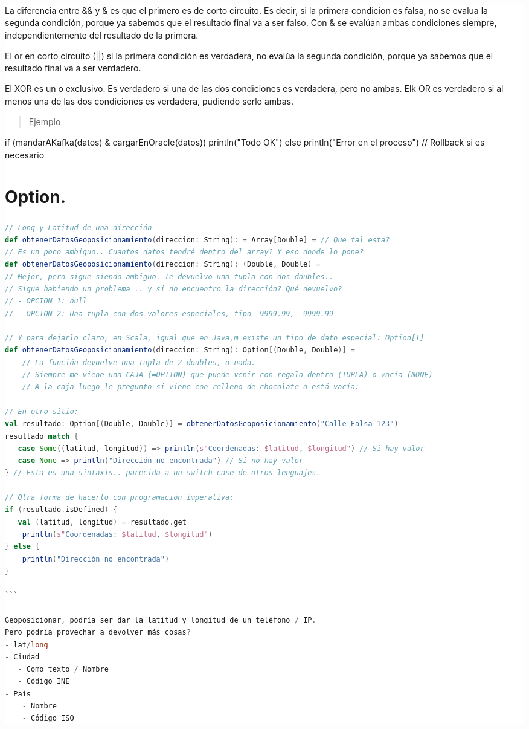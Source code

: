 
La diferencia entre && y & es que el primero es de corto circuito. Es decir, si la primera condicion es falsa, no se evalua la segunda condición, porque ya sabemos que el resultado final va a ser falso.
Con & se evalúan ambas condiciones siempre, independientemente del resultado de la primera.

El or en corto circuito (||) si la primera condición es verdadera, no evalúa la segunda condición, porque ya sabemos que el resultado final va a ser verdadero.

El XOR es un o exclusivo. Es verdadero si una de las dos condiciones es verdadera, pero no ambas.
Elk OR es verdadero si al menos una de las dos condiciones es verdadera, pudiendo serlo ambas.

> Ejemplo

if (mandarAKafka(datos) & cargarEnOracle(datos))
   println("Todo OK")
else
   println("Error en el proceso")
   // Rollback si es necesario



# Option.

````scala 
// Long y Latitud de una dirección
def obtenerDatosGeoposicionamiento(direccion: String): = Array[Double] = // Que tal esta?
// Es un poco ambiguo.. Cuantos datos tendré dentro del array? Y eso donde lo pone?
def obtenerDatosGeoposicionamiento(direccion: String): (Double, Double) = 
// Mejor, pero sigue siendo ambiguo. Te devuelvo una tupla con dos doubles.. 
// Sigue habiendo un problema .. y si no encuentro la dirección? Qué devuelvo? 
// - OPCION 1: null
// - OPCION 2: Una tupla con dos valores especiales, tipo -9999.99, -9999.99

// Y para dejarlo claro, en Scala, igual que en Java,m existe un tipo de dato especial: Option[T]
def obtenerDatosGeoposicionamiento(direccion: String): Option[(Double, Double)] = 
    // La función devuelve una tupla de 2 doubles, o nada.
    // Siempre me viene una CAJA (=OPTION) que puede venir con regalo dentro (TUPLA) o vacía (NONE)
    // A la caja luego le pregunto si viene con relleno de chocolate o está vacía:

// En otro sitio:
val resultado: Option[(Double, Double)] = obtenerDatosGeoposicionamiento("Calle Falsa 123")
resultado match {
   case Some((latitud, longitud)) => println(s"Coordenadas: $latitud, $longitud") // Si hay valor
   case None => println("Dirección no encontrada") // Si no hay valor
} // Esta es una sintaxis.. parecida a un switch case de otros lenguajes.

// Otra forma de hacerlo con programación imperativa:
if (resultado.isDefined) {
   val (latitud, longitud) = resultado.get
    println(s"Coordenadas: $latitud, $longitud")    
} else {
    println("Dirección no encontrada")
}

```

Geoposicionar, podría ser dar la latitud y longitud de un teléfono / IP.
Pero podría provechar a devolver más cosas?
- lat/long
- Ciudad
   - Como texto / Nombre
   - Código INE
- País
    - Nombre
    - Código ISO
````